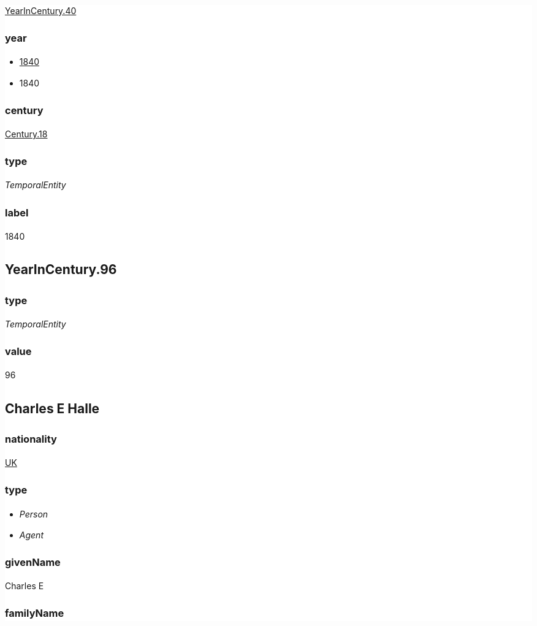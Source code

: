 
[YearInCentury.40](#YearInCentury.40)

### year

 - [1840](#1840)

 - 1840

### century


[Century.18](#Century.18)

### type


*TemporalEntity*

### label


1840

## YearInCentury.96

### type


*TemporalEntity*

### value


96

## Charles E Halle

### nationality


[UK](#UK)

### type

 - *Person*

 - *Agent*

### givenName


Charles E

### familyName
